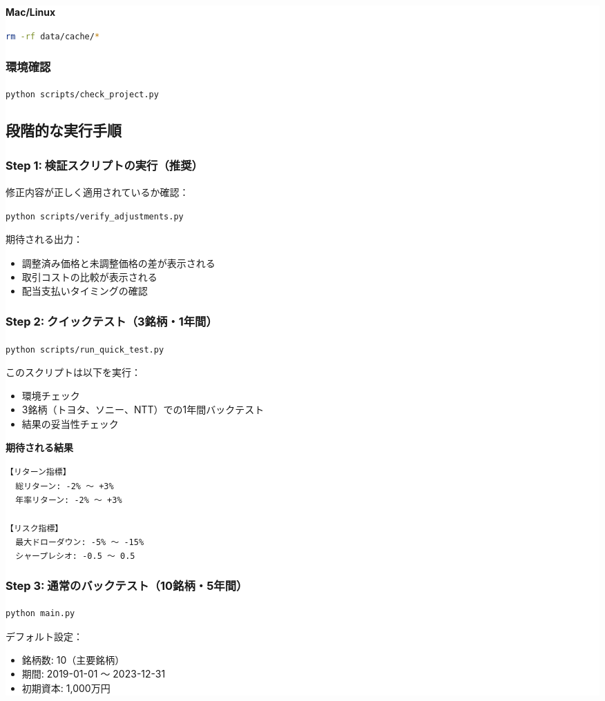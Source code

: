 **Mac/Linux**
```bash
rm -rf data/cache/*
```

### 環境確認
```bash
python scripts/check_project.py
```

## 段階的な実行手順

### Step 1: 検証スクリプトの実行（推奨）

修正内容が正しく適用されているか確認：

```bash
python scripts/verify_adjustments.py
```

期待される出力：
- 調整済み価格と未調整価格の差が表示される
- 取引コストの比較が表示される
- 配当支払いタイミングの確認

### Step 2: クイックテスト（3銘柄・1年間）

```bash
python scripts/run_quick_test.py
```

このスクリプトは以下を実行：
- 環境チェック
- 3銘柄（トヨタ、ソニー、NTT）での1年間バックテスト
- 結果の妥当性チェック

**期待される結果**
```
【リターン指標】
  総リターン: -2% ～ +3%
  年率リターン: -2% ～ +3%

【リスク指標】
  最大ドローダウン: -5% ～ -15%
  シャープレシオ: -0.5 ～ 0.5
```

### Step 3: 通常のバックテスト（10銘柄・5年間）

```bash
python main.py
```

デフォルト設定：
- 銘柄数: 10（主要銘柄）
- 期間: 2019-01-01 ～ 2023-12-31
- 初期資本: 1,000万円
